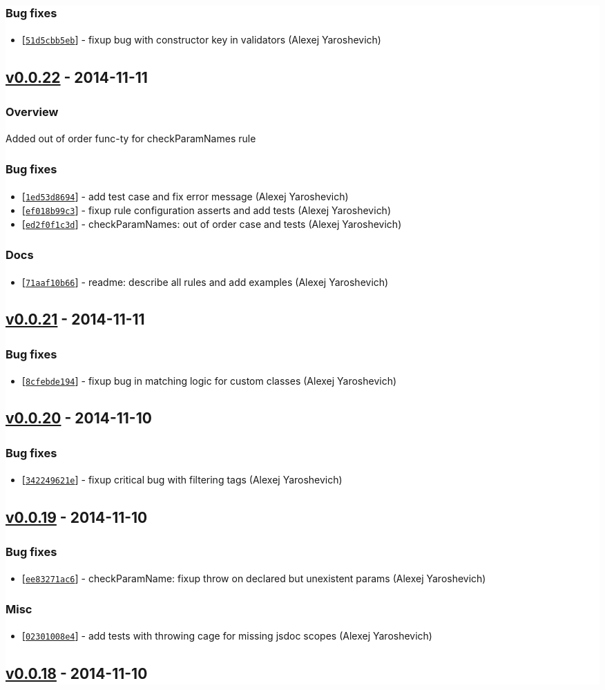 ### Bug fixes
* [[`51d5cbb5eb`](https://github.com/jscs-dev/jscs-jsdoc/commit/51d5cbb5eb)] - fixup bug with constructor key in validators (Alexej Yaroshevich)


## [v0.0.22] - 2014-11-11

### Overview
Added out of order func-ty for checkParamNames rule

### Bug fixes
* [[`1ed53d8694`](https://github.com/jscs-dev/jscs-jsdoc/commit/1ed53d8694)] - add test case and fix error message (Alexej Yaroshevich)
* [[`ef018b99c3`](https://github.com/jscs-dev/jscs-jsdoc/commit/ef018b99c3)] - fixup rule configuration asserts and add tests (Alexej Yaroshevich)
* [[`ed2f0f1c3d`](https://github.com/jscs-dev/jscs-jsdoc/commit/ed2f0f1c3d)] - checkParamNames: out of order case and tests (Alexej Yaroshevich)

### Docs
* [[`71aaf10b66`](https://github.com/jscs-dev/jscs-jsdoc/commit/71aaf10b66)] - readme: describe all rules and add examples (Alexej Yaroshevich)


## [v0.0.21] - 2014-11-11

### Bug fixes
* [[`8cfebde194`](https://github.com/jscs-dev/jscs-jsdoc/commit/8cfebde194)] - fixup bug in matching logic for custom classes (Alexej Yaroshevich)


## [v0.0.20] - 2014-11-10

### Bug fixes
* [[`342249621e`](https://github.com/jscs-dev/jscs-jsdoc/commit/342249621e)] - fixup critical bug with filtering tags (Alexej Yaroshevich)


## [v0.0.19] - 2014-11-10

### Bug fixes
* [[`ee83271ac6`](https://github.com/jscs-dev/jscs-jsdoc/commit/ee83271ac6)] - checkParamName: fixup throw on declared but unexistent params (Alexej Yaroshevich)

### Misc
* [[`02301008e4`](https://github.com/jscs-dev/jscs-jsdoc/commit/02301008e4)] - add tests with throwing cage for missing jsdoc scopes (Alexej Yaroshevich)


## [v0.0.18] - 2014-11-10


[unreleased]: https://github.com/jscs-dev/jscs-jsdoc/compare/v1.3.0...HEAD
[v1.3.0]: https://github.com/jscs-dev/jscs-jsdoc/compare/v1.2.0...v1.3.0
[v1.2.0]: https://github.com/jscs-dev/jscs-jsdoc/compare/v1.1.0...v1.2.0
[v1.1.0]: https://github.com/jscs-dev/jscs-jsdoc/compare/v1.0.1...v1.1.0
[v1.0.1]: https://github.com/jscs-dev/jscs-jsdoc/compare/v1.0.0...v1.0.1
[v1.0.0]: https://github.com/jscs-dev/jscs-jsdoc/compare/v0.4.6...v1.0.0
[v0.4.6]: https://github.com/jscs-dev/jscs-jsdoc/compare/v0.4.5...v0.4.6
[v0.4.5]: https://github.com/jscs-dev/jscs-jsdoc/compare/v0.4.4...v0.4.5
[v0.4.4]: https://github.com/jscs-dev/jscs-jsdoc/compare/v0.4.3...v0.4.4
[v0.4.3]: https://github.com/jscs-dev/jscs-jsdoc/compare/v0.4.2...v0.4.3
[v0.4.2]: https://github.com/jscs-dev/jscs-jsdoc/compare/v0.4.1...v0.4.2
[v0.4.1]: https://github.com/jscs-dev/jscs-jsdoc/compare/v0.4.0...v0.4.1
[v0.4.0]: https://github.com/jscs-dev/jscs-jsdoc/compare/v0.3.2...v0.4.0
[v0.3.2]: https://github.com/jscs-dev/jscs-jsdoc/compare/v0.3.1...v0.3.2
[v0.3.1]: https://github.com/jscs-dev/jscs-jsdoc/compare/v0.3.0...v0.3.1
[v0.3.0]: https://github.com/jscs-dev/jscs-jsdoc/compare/v0.2.0...v0.3.0
[v0.2.0]: https://github.com/jscs-dev/jscs-jsdoc/compare/v0.1.1...v0.2.0
[v0.1.1]: https://github.com/jscs-dev/jscs-jsdoc/compare/v0.1.0...v0.1.1
[v0.1.0]: https://github.com/jscs-dev/jscs-jsdoc/compare/v0.0.24...v0.1.0
[v0.0.24]: https://github.com/jscs-dev/jscs-jsdoc/compare/v0.0.23...v0.0.24
[v0.0.23]: https://github.com/jscs-dev/jscs-jsdoc/compare/v0.0.22...v0.0.23
[v0.0.22]: https://github.com/jscs-dev/jscs-jsdoc/compare/v0.0.21...v0.0.22
[v0.0.21]: https://github.com/jscs-dev/jscs-jsdoc/compare/v0.0.20...v0.0.21
[v0.0.20]: https://github.com/jscs-dev/jscs-jsdoc/compare/v0.0.19...v0.0.20
[v0.0.19]: https://github.com/jscs-dev/jscs-jsdoc/compare/v0.0.18...v0.0.19
[v0.0.18]: https://github.com/jscs-dev/jscs-jsdoc/compare/v0.0.17...v0.0.18
[v0.0.17]: https://github.com/jscs-dev/jscs-jsdoc/compare/v0.0.16...v0.0.17
[v0.0.16]: https://github.com/jscs-dev/jscs-jsdoc/compare/v0.0.15...v0.0.16
[v0.0.15]: https://github.com/jscs-dev/jscs-jsdoc/compare/v0.0.14...v0.0.15
[v0.0.14]: https://github.com/jscs-dev/jscs-jsdoc/compare/v0.0.12...v0.0.14
[v0.0.12]: https://github.com/jscs-dev/jscs-jsdoc/compare/v0.0.11...v0.0.12
[v0.0.11]: https://github.com/jscs-dev/jscs-jsdoc/compare/v0.0.10...v0.0.11
[v0.0.10]: https://github.com/jscs-dev/jscs-jsdoc/compare/v0.0.9...v0.0.10
[v0.0.9]: https://github.com/jscs-dev/jscs-jsdoc/compare/v0.0.7...v0.0.9
[v0.0.7]: https://github.com/jscs-dev/jscs-jsdoc/compare/v0.0.6...v0.0.7
[v0.0.6]: https://github.com/jscs-dev/jscs-jsdoc/compare/89325196ff...v0.0.6
[v0.0.2]: https://github.com/jscs-dev/jscs-jsdoc/compare/49fc5825d7...89325196ff
[v0.0.1]: https://github.com/jscs-dev/jscs-jsdoc/commit/49fc5825d7